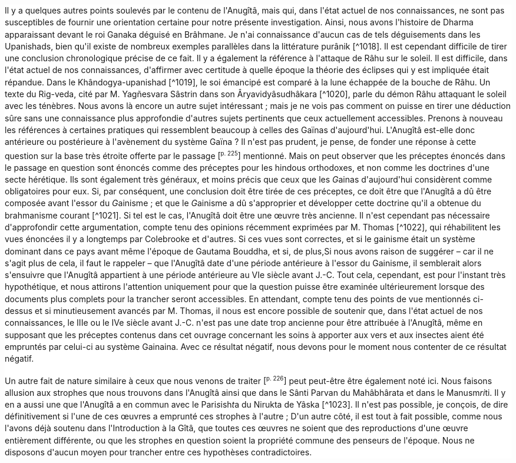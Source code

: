 Il y a quelques autres points soulevés par le contenu de l'Anugîtâ, mais qui, dans l'état actuel de nos connaissances, ne sont pas susceptibles de fournir une orientation certaine pour notre présente investigation. Ainsi, nous avons l'histoire de Dharma apparaissant devant le roi Ganaka déguisé en Brâhmane. Je n'ai connaissance d'aucun cas de tels déguisements dans les Upanishads, bien qu'il existe de nombreux exemples parallèles dans la littérature purânik [^1018]. Il est cependant difficile de tirer une conclusion chronologique précise de ce fait. Il y a également la référence à l'attaque de Râhu sur le soleil. Il est difficile, dans l'état actuel de nos connaissances, d'affirmer avec certitude à quelle époque la théorie des éclipses qui y est impliquée était répandue. Dans le Khândogya-upanishad [^1019], le soi émancipé est comparé à la lune échappée de la bouche de Râhu. Un texte du Rig-veda, cité par M. Yagñesvara Sâstrin dans son Âryavidyâsudhâkara [^1020], parle du démon Râhu attaquant le soleil avec les ténèbres. Nous avons là encore un autre sujet intéressant ; mais je ne vois pas comment on puisse en tirer une déduction sûre sans une connaissance plus approfondie d'autres sujets pertinents que ceux actuellement accessibles. Prenons à nouveau les références à certaines pratiques qui ressemblent beaucoup à celles des Gaïnas d'aujourd'hui. L'Anugîtâ est-elle donc antérieure ou postérieure à l'avènement du système Gaïna ? Il n'est pas prudent, je pense, de fonder une réponse à cette question sur la base très étroite offerte par le passage <span id="p225">[<sup><small>p. 225</small></sup>]</span> mentionné. Mais on peut observer que les préceptes énoncés dans le passage en question sont énoncés comme des préceptes pour les hindous orthodoxes, et non comme les doctrines d'une secte hérétique. Ils sont également très généraux, et moins précis que ceux que les <i>G</i>ainas d'aujourd'hui considèrent comme obligatoires pour eux. Si, par conséquent, une conclusion doit être tirée de ces préceptes, ce doit être que l'Anugîtâ a dû être composée avant l'essor du <i>G</i>ainisme ; et que le <i>G</i>ainisme a dû s'approprier et développer cette doctrine qu'il a obtenue du brahmanisme courant [^1021]. Si tel est le cas, l'Anugîtâ doit être une œuvre très ancienne. Il n'est cependant pas nécessaire d'approfondir cette argumentation, compte tenu des opinions récemment exprimées par M. Thomas [^1022], qui réhabilitent les vues énoncées il y a longtemps par Colebrooke et d'autres. Si ces vues sont correctes, et si le gainisme était un système dominant dans ce pays avant même l'époque de Gautama Bouddha, et si, de plus,Si nous avons raison de suggérer – car il ne s'agit plus de cela, il faut le rappeler – que l'Anugîtâ date d'une période antérieure à l'essor du Gainisme, il semblerait alors s'ensuivre que l'Anugîtâ appartient à une période antérieure au VIe siècle avant J.-C. Tout cela, cependant, est pour l'instant très hypothétique, et nous attirons l'attention uniquement pour que la question puisse être examinée ultérieurement lorsque des documents plus complets pour la trancher seront accessibles. En attendant, compte tenu des points de vue mentionnés ci-dessus et si minutieusement avancés par M. Thomas, il nous est encore possible de soutenir que, dans l'état actuel de nos connaissances, le IIIe ou le IVe siècle avant J.-C. n'est pas une date trop ancienne pour être attribuée à l'Anugîtâ, même en supposant que les préceptes contenus dans cet ouvrage concernant les soins à apporter aux vers et aux insectes aient été empruntés par celui-ci au système Gainaina. Avec ce résultat négatif, nous devons pour le moment nous contenter de ce résultat négatif.

Un autre fait de nature similaire à ceux que nous venons de traiter <span id="p226">[<sup><small>p. 226</small></sup>]</span> peut peut-être être également noté ici. Nous faisons allusion aux strophes que nous trouvons dans l'Anugîtâ ainsi que dans le Sânti Parvan du Mahâbhârata et dans le Manusm<i>ri</i>ti. Il y en a aussi une que l'Anugîtâ a en commun avec le Pari<i>s</i>ish<i>t</i>a du Nirukta de Yâska [^1023]. Il n'est pas possible, je conçois, de dire définitivement si l'une de ces œuvres a emprunté ces strophes à l'autre ; D'un autre côté, il est tout à fait possible, comme nous l'avons déjà soutenu dans l'Introduction à la Gîtâ, que toutes ces œuvres ne soient que des reproductions d'une œuvre entièrement différente, ou que les strophes en question soient la propriété commune des penseurs de l'époque. Nous ne disposons d'aucun moyen pour trancher entre ces hypothèses contradictoires.

